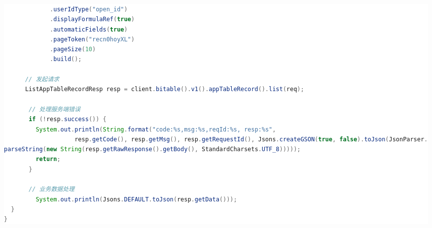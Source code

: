 ```java
             .userIdType("open_id")
             .displayFormulaRef(true)
             .automaticFields(true)
             .pageToken("recn0hoyXL")
             .pageSize(10)
             .build();

      // 发起请求
      ListAppTableRecordResp resp = client.bitable().v1().appTableRecord().list(req);

       // 处理服务端错误
       if (!resp.success()) {
         System.out.println(String.format("code:%s,msg:%s,reqId:%s, resp:%s",
                    resp.getCode(), resp.getMsg(), resp.getRequestId(), Jsons.createGSON(true, false).toJson(JsonParser.parseString(new String(resp.getRawResponse().getBody(), StandardCharsets.UTF_8)))));
         return;
       }

       // 业务数据处理
         System.out.println(Jsons.DEFAULT.toJson(resp.getData()));
  }
}

```

